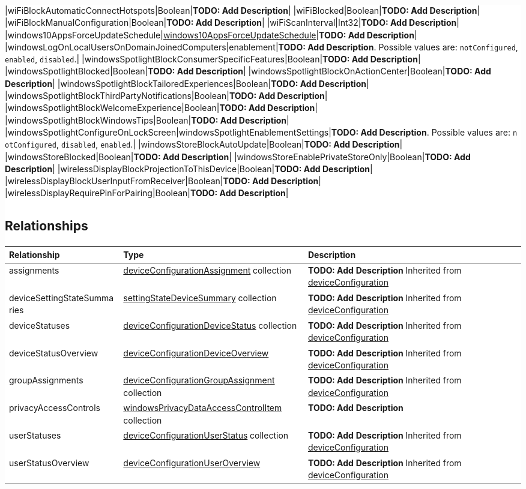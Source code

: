 |wiFiBlockAutomaticConnectHotspots|Boolean|**TODO: Add Description**|
|wiFiBlocked|Boolean|**TODO: Add Description**|
|wiFiBlockManualConfiguration|Boolean|**TODO: Add Description**|
|wiFiScanInterval|Int32|**TODO: Add Description**|
|windows10AppsForceUpdateSchedule|[windows10AppsForceUpdateSchedule](../resources/intune-windows10appsforceupdateschedule.md)|**TODO: Add Description**|
|windowsLogOnLocalUsersOnDomainJoinedComputers|enablement|**TODO: Add Description**. Possible values are: `notConfigured`, `enabled`, `disabled`.|
|windowsSpotlightBlockConsumerSpecificFeatures|Boolean|**TODO: Add Description**|
|windowsSpotlightBlocked|Boolean|**TODO: Add Description**|
|windowsSpotlightBlockOnActionCenter|Boolean|**TODO: Add Description**|
|windowsSpotlightBlockTailoredExperiences|Boolean|**TODO: Add Description**|
|windowsSpotlightBlockThirdPartyNotifications|Boolean|**TODO: Add Description**|
|windowsSpotlightBlockWelcomeExperience|Boolean|**TODO: Add Description**|
|windowsSpotlightBlockWindowsTips|Boolean|**TODO: Add Description**|
|windowsSpotlightConfigureOnLockScreen|windowsSpotlightEnablementSettings|**TODO: Add Description**. Possible values are: `notConfigured`, `disabled`, `enabled`.|
|windowsStoreBlockAutoUpdate|Boolean|**TODO: Add Description**|
|windowsStoreBlocked|Boolean|**TODO: Add Description**|
|windowsStoreEnablePrivateStoreOnly|Boolean|**TODO: Add Description**|
|wirelessDisplayBlockProjectionToThisDevice|Boolean|**TODO: Add Description**|
|wirelessDisplayBlockUserInputFromReceiver|Boolean|**TODO: Add Description**|
|wirelessDisplayRequirePinForPairing|Boolean|**TODO: Add Description**|

## Relationships
|Relationship|Type|Description|
|:---|:---|:---|
|assignments|[deviceConfigurationAssignment](../resources/intune-deviceconfigurationassignment.md) collection|**TODO: Add Description** Inherited from [deviceConfiguration](../resources/deviceconfiguration.md)|
|deviceSettingStateSummaries|[settingStateDeviceSummary](../resources/intune-settingstatedevicesummary.md) collection|**TODO: Add Description** Inherited from [deviceConfiguration](../resources/deviceconfiguration.md)|
|deviceStatuses|[deviceConfigurationDeviceStatus](../resources/intune-deviceconfigurationdevicestatus.md) collection|**TODO: Add Description** Inherited from [deviceConfiguration](../resources/deviceconfiguration.md)|
|deviceStatusOverview|[deviceConfigurationDeviceOverview](../resources/intune-deviceconfigurationdeviceoverview.md)|**TODO: Add Description** Inherited from [deviceConfiguration](../resources/deviceconfiguration.md)|
|groupAssignments|[deviceConfigurationGroupAssignment](../resources/intune-deviceconfigurationgroupassignment.md) collection|**TODO: Add Description** Inherited from [deviceConfiguration](../resources/deviceconfiguration.md)|
|privacyAccessControls|[windowsPrivacyDataAccessControlItem](../resources/intune-windowsprivacydataaccesscontrolitem.md) collection|**TODO: Add Description**|
|userStatuses|[deviceConfigurationUserStatus](../resources/intune-deviceconfigurationuserstatus.md) collection|**TODO: Add Description** Inherited from [deviceConfiguration](../resources/deviceconfiguration.md)|
|userStatusOverview|[deviceConfigurationUserOverview](../resources/intune-deviceconfigurationuseroverview.md)|**TODO: Add Description** Inherited from [deviceConfiguration](../resources/deviceconfiguration.md)|
